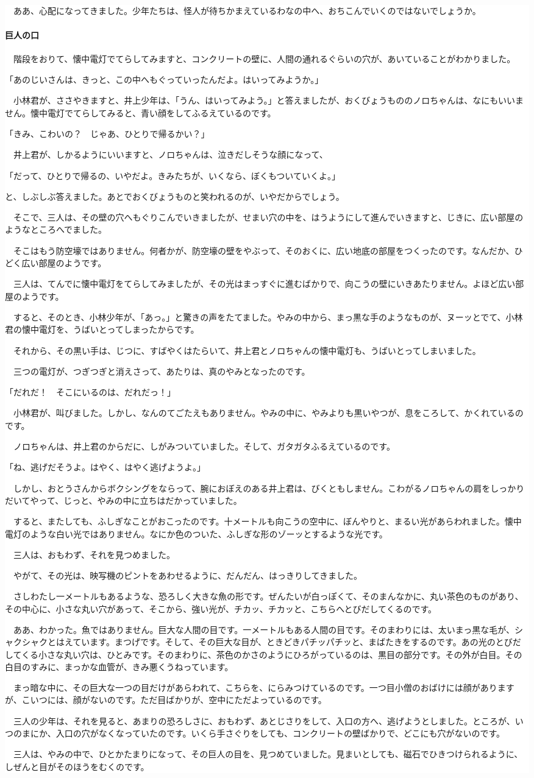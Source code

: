 　ああ、心配になってきました。少年たちは、怪人が待ちかまえているわなの中へ、おちこんでいくのではないでしょうか。



#### 巨人の口



　階段をおりて、懐中電灯でてらしてみますと、コンクリートの壁に、人間の通れるぐらいの穴が、あいていることがわかりました。

「あのじいさんは、きっと、この中へもぐっていったんだよ。はいってみようか。」

　小林君が、ささやきますと、井上少年は、「うん、はいってみよう。」と答えましたが、おくびょうもののノロちゃんは、なにもいいません。懐中電灯でてらしてみると、青い顔をしてふるえているのです。

「きみ、こわいの？　じゃあ、ひとりで帰るかい？」

　井上君が、しかるようにいいますと、ノロちゃんは、泣きだしそうな顔になって、

「だって、ひとりで帰るの、いやだよ。きみたちが、いくなら、ぼくもついていくよ。」

と、しぶしぶ答えました。あとでおくびょうものと笑われるのが、いやだからでしょう。

　そこで、三人は、その壁の穴へもぐりこんでいきましたが、せまい穴の中を、はうようにして進んでいきますと、じきに、広い部屋のようなところへでました。

　そこはもう防空壕ではありません。何者かが、防空壕の壁をやぶって、そのおくに、広い地底の部屋をつくったのです。なんだか、ひどく広い部屋のようです。

　三人は、てんでに懐中電灯をてらしてみましたが、その光はまっすぐに進むばかりで、向こうの壁にいきあたりません。よほど広い部屋のようです。

　すると、そのとき、小林少年が、「あっ。」と驚きの声をたてました。やみの中から、まっ黒な手のようなものが、ヌーッとでて、小林君の懐中電灯を、うばいとってしまったからです。

　それから、その黒い手は、じつに、すばやくはたらいて、井上君とノロちゃんの懐中電灯も、うばいとってしまいました。

　三つの電灯が、つぎつぎと消えさって、あたりは、真のやみとなったのです。

「だれだ！　そこにいるのは、だれだっ！」

　小林君が、叫びました。しかし、なんのてごたえもありません。やみの中に、やみよりも黒いやつが、息をころして、かくれているのです。

　ノロちゃんは、井上君のからだに、しがみついていました。そして、ガタガタふるえているのです。

「ね、逃げだそうよ。はやく、はやく逃げようよ。」

　しかし、おとうさんからボクシングをならって、腕におぼえのある井上君は、びくともしません。こわがるノロちゃんの肩をしっかりだいてやって、じっと、やみの中に立ちはだかっていました。

　すると、またしても、ふしぎなことがおこったのです。十メートルも向こうの空中に、ぼんやりと、まるい光があらわれました。懐中電灯のような白い光ではありません。なにか色のついた、ふしぎな形のゾーッとするような光です。

　三人は、おもわず、それを見つめました。

　やがて、その光は、映写機のピントをあわせるように、だんだん、はっきりしてきました。

　さしわたし一メートルもあるような、恐ろしく大きな魚の形です。ぜんたいが白っぽくて、そのまんなかに、丸い茶色のものがあり、その中心に、小さな丸い穴があって、そこから、強い光が、チカッ、チカッと、こちらへとびだしてくるのです。

　ああ、わかった。魚ではありません。巨大な人間の目です。一メートルもある人間の目です。そのまわりには、太いまっ黒な毛が、シャクシャクとはえています。まつげです。そして、その巨大な目が、ときどきパチッパチッと、まばたきをするのです。あの光のとびだしてくる小さな丸い穴は、ひとみです。そのまわりに、茶色のかさのようにひろがっているのは、黒目の部分です。その外が白目。その白目のすみに、まっかな血管が、きみ悪くうねっています。

　まっ暗な中に、その巨大な一つの目だけがあらわれて、こちらを、にらみつけているのです。一つ目小僧のおばけには顔がありますが、こいつには、顔がないのです。ただ目ばかりが、空中にただよっているのです。

　三人の少年は、それを見ると、あまりの恐ろしさに、おもわず、あとじさりをして、入口の方へ、逃げようとしました。ところが、いつのまにか、入口の穴がなくなっていたのです。いくら手さぐりをしても、コンクリートの壁ばかりで、どこにも穴がないのです。

　三人は、やみの中で、ひとかたまりになって、その巨人の目を、見つめていました。見まいとしても、磁石でひきつけられるように、しぜんと目がそのほうをむくのです。
